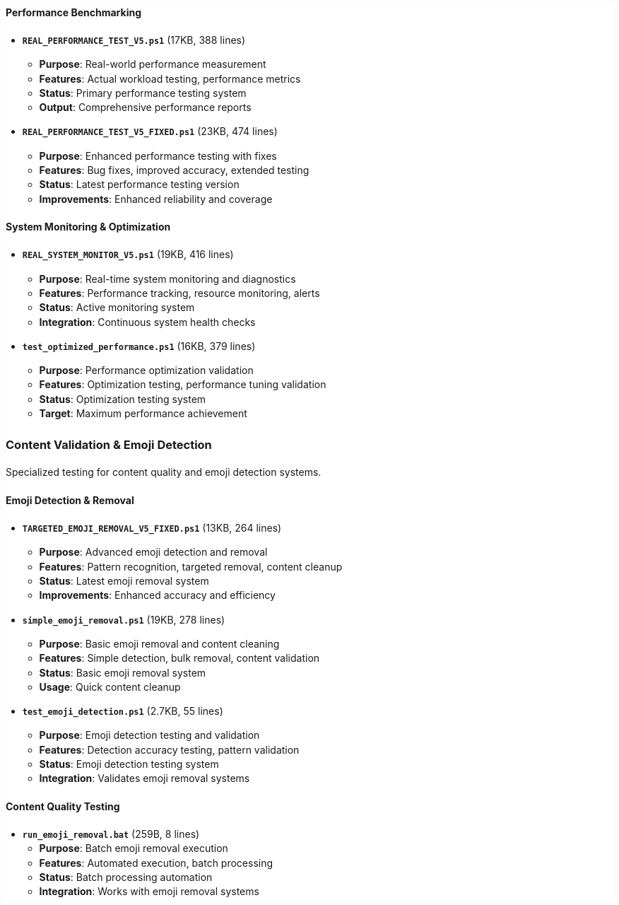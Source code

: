 #### **Performance Benchmarking**
- **`REAL_PERFORMANCE_TEST_V5.ps1`** (17KB, 388 lines)
  - **Purpose**: Real-world performance measurement
  - **Features**: Actual workload testing, performance metrics
  - **Status**: Primary performance testing system
  - **Output**: Comprehensive performance reports

- **`REAL_PERFORMANCE_TEST_V5_FIXED.ps1`** (23KB, 474 lines)
  - **Purpose**: Enhanced performance testing with fixes
  - **Features**: Bug fixes, improved accuracy, extended testing
  - **Status**: Latest performance testing version
  - **Improvements**: Enhanced reliability and coverage

#### **System Monitoring & Optimization**
- **`REAL_SYSTEM_MONITOR_V5.ps1`** (19KB, 416 lines)
  - **Purpose**: Real-time system monitoring and diagnostics
  - **Features**: Performance tracking, resource monitoring, alerts
  - **Status**: Active monitoring system
  - **Integration**: Continuous system health checks

- **`test_optimized_performance.ps1`** (16KB, 379 lines)
  - **Purpose**: Performance optimization validation
  - **Features**: Optimization testing, performance tuning validation
  - **Status**: Optimization testing system
  - **Target**: Maximum performance achievement

### **Content Validation & Emoji Detection**
Specialized testing for content quality and emoji detection systems.

#### **Emoji Detection & Removal**
- **`TARGETED_EMOJI_REMOVAL_V5_FIXED.ps1`** (13KB, 264 lines)
  - **Purpose**: Advanced emoji detection and removal
  - **Features**: Pattern recognition, targeted removal, content cleanup
  - **Status**: Latest emoji removal system
  - **Improvements**: Enhanced accuracy and efficiency

- **`simple_emoji_removal.ps1`** (19KB, 278 lines)
  - **Purpose**: Basic emoji removal and content cleaning
  - **Features**: Simple detection, bulk removal, content validation
  - **Status**: Basic emoji removal system
  - **Usage**: Quick content cleanup

- **`test_emoji_detection.ps1`** (2.7KB, 55 lines)
  - **Purpose**: Emoji detection testing and validation
  - **Features**: Detection accuracy testing, pattern validation
  - **Status**: Emoji detection testing system
  - **Integration**: Validates emoji removal systems

#### **Content Quality Testing**
- **`run_emoji_removal.bat`** (259B, 8 lines)
  - **Purpose**: Batch emoji removal execution
  - **Features**: Automated execution, batch processing
  - **Status**: Batch processing automation
  - **Integration**: Works with emoji removal systems
